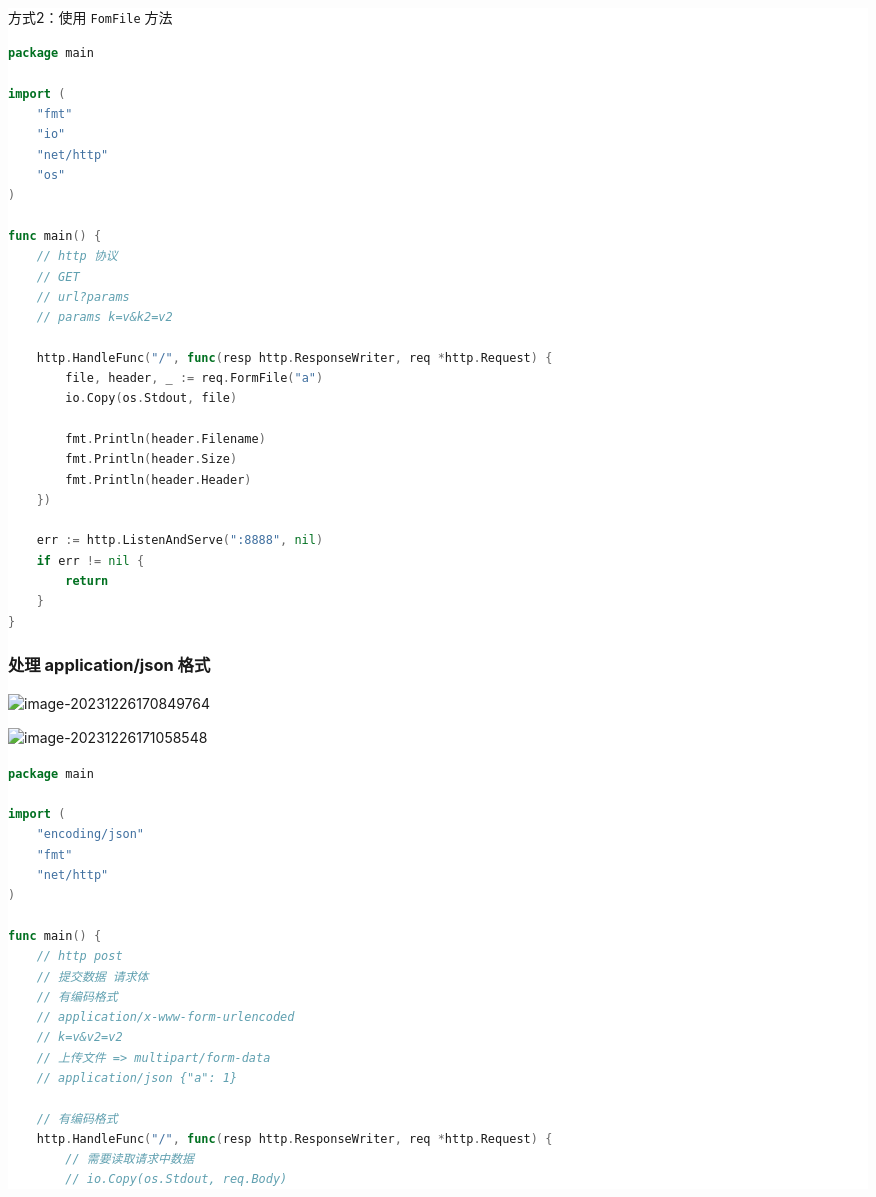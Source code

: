 ```go
```

方式2：使用 `FomFile` 方法

```go
package main

import (
	"fmt"
	"io"
	"net/http"
	"os"
)

func main() {
	// http 协议
	// GET
	// url?params
	// params k=v&k2=v2

	http.HandleFunc("/", func(resp http.ResponseWriter, req *http.Request) {
		file, header, _ := req.FormFile("a")
		io.Copy(os.Stdout, file)

		fmt.Println(header.Filename)
		fmt.Println(header.Size)
		fmt.Println(header.Header)
	})

	err := http.ListenAndServe(":8888", nil)
	if err != nil {
		return
	}
}
```

### 处理 application/json 格式

![image-20231226170849764](https://cdn.jsdelivr.net/gh/WeiXinao/imgBed2@main/img/202312261708935.png)

![image-20231226171058548](https://cdn.jsdelivr.net/gh/WeiXinao/imgBed2@main/img/202312261710602.png)

```go
package main

import (
	"encoding/json"
	"fmt"
	"net/http"
)

func main() {
	// http post
	// 提交数据 请求体
	// 有编码格式
	// application/x-www-form-urlencoded
	// k=v&v2=v2
	// 上传文件 => multipart/form-data
	// application/json {"a": 1}

	// 有编码格式
	http.HandleFunc("/", func(resp http.ResponseWriter, req *http.Request) {
		// 需要读取请求中数据
		// io.Copy(os.Stdout, req.Body)
```